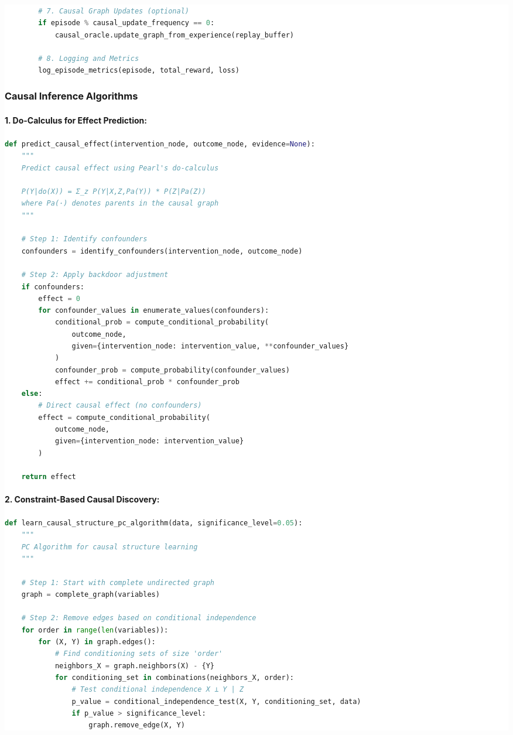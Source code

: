 ```python
        # 7. Causal Graph Updates (optional)
        if episode % causal_update_frequency == 0:
            causal_oracle.update_graph_from_experience(replay_buffer)
        
        # 8. Logging and Metrics
        log_episode_metrics(episode, total_reward, loss)
```

### **Causal Inference Algorithms**

#### **1. Do-Calculus for Effect Prediction:**
```python
def predict_causal_effect(intervention_node, outcome_node, evidence=None):
    """
    Predict causal effect using Pearl's do-calculus
    
    P(Y|do(X)) = Σ_z P(Y|X,Z,Pa(Y)) * P(Z|Pa(Z))
    where Pa(·) denotes parents in the causal graph
    """
    
    # Step 1: Identify confounders
    confounders = identify_confounders(intervention_node, outcome_node)
    
    # Step 2: Apply backdoor adjustment
    if confounders:
        effect = 0
        for confounder_values in enumerate_values(confounders):
            conditional_prob = compute_conditional_probability(
                outcome_node, 
                given={intervention_node: intervention_value, **confounder_values}
            )
            confounder_prob = compute_probability(confounder_values)
            effect += conditional_prob * confounder_prob
    else:
        # Direct causal effect (no confounders)
        effect = compute_conditional_probability(
            outcome_node, 
            given={intervention_node: intervention_value}
        )
    
    return effect
```

#### **2. Constraint-Based Causal Discovery:**
```python
def learn_causal_structure_pc_algorithm(data, significance_level=0.05):
    """
    PC Algorithm for causal structure learning
    """
    
    # Step 1: Start with complete undirected graph
    graph = complete_graph(variables)
    
    # Step 2: Remove edges based on conditional independence
    for order in range(len(variables)):
        for (X, Y) in graph.edges():
            # Find conditioning sets of size 'order'
            neighbors_X = graph.neighbors(X) - {Y}
            for conditioning_set in combinations(neighbors_X, order):
                # Test conditional independence X ⊥ Y | Z
                p_value = conditional_independence_test(X, Y, conditioning_set, data)
                if p_value > significance_level:
                    graph.remove_edge(X, Y)
```